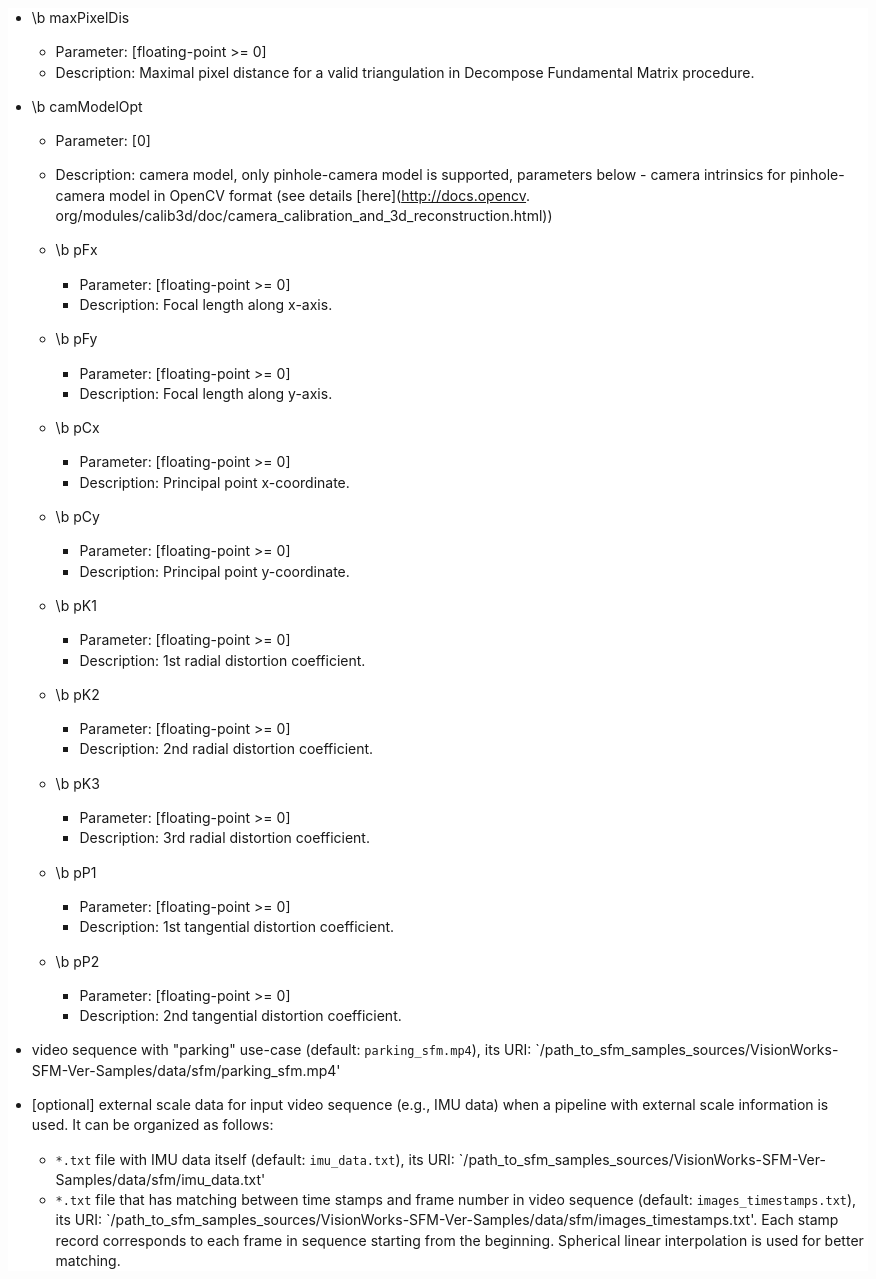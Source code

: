   - \b maxPixelDis
    - Parameter: [floating-point >= 0]
    - Description: Maximal pixel distance for a valid
    triangulation in Decompose Fundamental Matrix procedure.

  - \b camModelOpt
    - Parameter: [0]
    - Description: camera model, only pinhole-camera model is supported,
    parameters below - camera intrinsics for pinhole-camera model in OpenCV
    format (see details [here](http://docs.opencv.
    org/modules/calib3d/doc/camera_calibration_and_3d_reconstruction.html))

    - \b pFx
      - Parameter: [floating-point >= 0]
      - Description: Focal length along x-axis.

    - \b pFy
      - Parameter: [floating-point >= 0]
      - Description: Focal length along y-axis.

    - \b pCx
      - Parameter: [floating-point >= 0]
      - Description: Principal point x-coordinate.

    - \b pCy
      - Parameter: [floating-point >= 0]
      - Description: Principal point y-coordinate.

    - \b pK1
      - Parameter: [floating-point >= 0]
      - Description: 1st radial distortion coefficient.

    - \b pK2
      - Parameter: [floating-point >= 0]
      - Description: 2nd radial distortion coefficient.

    - \b pK3
      - Parameter: [floating-point >= 0]
      - Description: 3rd radial distortion coefficient.

    - \b pP1
      - Parameter: [floating-point >= 0]
      - Description: 1st tangential distortion coefficient.

    - \b pP2
      - Parameter: [floating-point >= 0]
      - Description: 2nd tangential distortion coefficient.

- video sequence with "parking" use-case (default: `parking_sfm.mp4`), its URI:
`/path_to_sfm_samples_sources/VisionWorks-SFM-Ver-Samples/data/sfm/parking_sfm.mp4'
- [optional] external scale data for input video sequence (e.g., IMU data) when a pipeline with external scale information is used. It can be organized as follows:
    * `*.txt` file with IMU data itself (default: `imu_data.txt`), its URI:
    `/path_to_sfm_samples_sources/VisionWorks-SFM-Ver-Samples/data/sfm/imu_data.txt'
    * `*.txt` file that has matching between time stamps and frame number in video
    sequence (default: `images_timestamps.txt`), its URI:
    `/path_to_sfm_samples_sources/VisionWorks-SFM-Ver-Samples/data/sfm/images_timestamps.txt'.
    Each stamp record corresponds to each frame in sequence starting from the beginning.
    Spherical linear interpolation is used for better matching.
